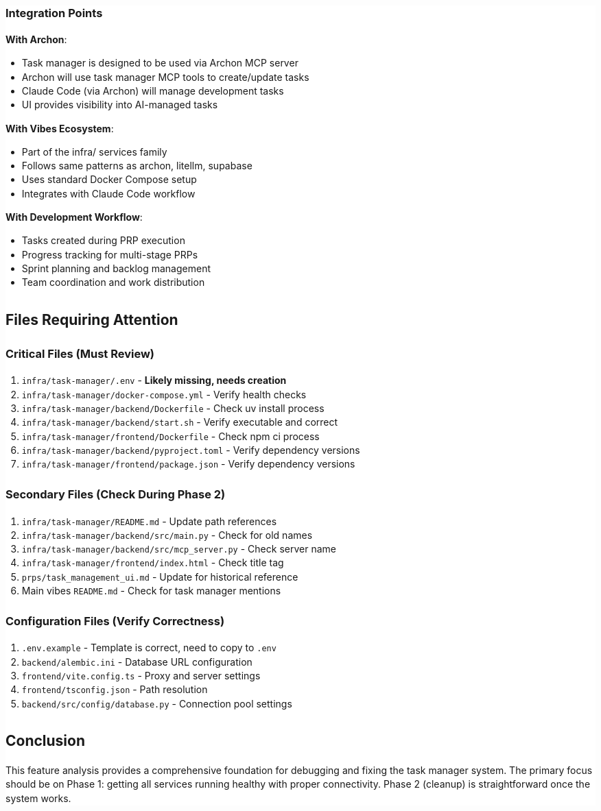 ### Integration Points

**With Archon**:
- Task manager is designed to be used via Archon MCP server
- Archon will use task manager MCP tools to create/update tasks
- Claude Code (via Archon) will manage development tasks
- UI provides visibility into AI-managed tasks

**With Vibes Ecosystem**:
- Part of the infra/ services family
- Follows same patterns as archon, litellm, supabase
- Uses standard Docker Compose setup
- Integrates with Claude Code workflow

**With Development Workflow**:
- Tasks created during PRP execution
- Progress tracking for multi-stage PRPs
- Sprint planning and backlog management
- Team coordination and work distribution

## Files Requiring Attention

### Critical Files (Must Review)
1. `infra/task-manager/.env` - **Likely missing, needs creation**
2. `infra/task-manager/docker-compose.yml` - Verify health checks
3. `infra/task-manager/backend/Dockerfile` - Check uv install process
4. `infra/task-manager/backend/start.sh` - Verify executable and correct
5. `infra/task-manager/frontend/Dockerfile` - Check npm ci process
6. `infra/task-manager/backend/pyproject.toml` - Verify dependency versions
7. `infra/task-manager/frontend/package.json` - Verify dependency versions

### Secondary Files (Check During Phase 2)
1. `infra/task-manager/README.md` - Update path references
2. `infra/task-manager/backend/src/main.py` - Check for old names
3. `infra/task-manager/backend/src/mcp_server.py` - Check server name
4. `infra/task-manager/frontend/index.html` - Check title tag
5. `prps/task_management_ui.md` - Update for historical reference
6. Main vibes `README.md` - Check for task manager mentions

### Configuration Files (Verify Correctness)
1. `.env.example` - Template is correct, need to copy to `.env`
2. `backend/alembic.ini` - Database URL configuration
3. `frontend/vite.config.ts` - Proxy and server settings
4. `frontend/tsconfig.json` - Path resolution
5. `backend/src/config/database.py` - Connection pool settings

## Conclusion

This feature analysis provides a comprehensive foundation for debugging and fixing the task manager system. The primary focus should be on Phase 1: getting all services running healthy with proper connectivity. Phase 2 (cleanup) is straightforward once the system works.
